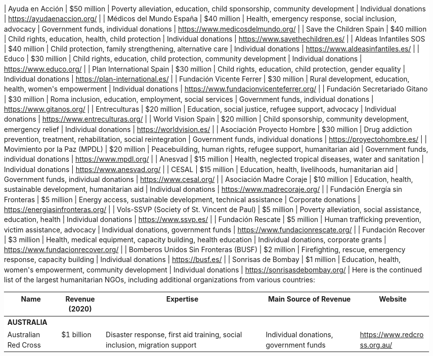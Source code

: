 | Ayuda en Acción                             | $50 million    | Poverty alleviation, education, child sponsorship, community development   | Individual donations                   | https://ayudaenaccion.org/              |
| Médicos del Mundo España                    | $40 million    | Health, emergency response, social inclusion, advocacy                     | Government funds, individual donations | https://www.medicosdelmundo.org/        |
| Save the Children Spain                     | $40 million    | Child rights, education, health, child protection                          | Individual donations                   | https://www.savethechildren.es/         |
| Aldeas Infantiles SOS                       | $40 million    | Child protection, family strengthening, alternative care                   | Individual donations                   | https://www.aldeasinfantiles.es/        |
| Educo                                       | $30 million    | Child rights, education, child protection, community development           | Individual donations                   | https://www.educo.org/                  |
| Plan International Spain                    | $30 million    | Child rights, education, child protection, gender equality                 | Individual donations                   | https://plan-international.es/          |
| Fundación Vicente Ferrer                    | $30 million    | Rural development, education, health, women's empowerment                  | Individual donations                   | https://www.fundacionvicenteferrer.org/ |
| Fundación Secretariado Gitano               | $30 million    | Roma inclusion, education, employment, social services                     | Government funds, individual donations | https://www.gitanos.org/                |
| Entreculturas                               | $20 million    | Education, social justice, refugee support, advocacy                       | Individual donations                   | https://www.entreculturas.org/          |
| World Vision Spain                          | $20 million    | Child sponsorship, community development, emergency relief                 | Individual donations                   | https://worldvision.es/                 |
| Asociación Proyecto Hombre                  | $30 million    | Drug addiction prevention, treatment, rehabilitation, social reintegration | Government funds, individual donations | https://proyectohombre.es/              |
| Movimiento por la Paz (MPDL)                | $20 million    | Peacebuilding, human rights, refugee support, humanitarian aid             | Government funds, individual donations | https://www.mpdl.org/                   |
| Anesvad                                     | $15 million    | Health, neglected tropical diseases, water and sanitation                  | Individual donations                   | https://www.anesvad.org/                |
| CESAL                                       | $15 million    | Education, health, livelihoods, humanitarian aid                           | Government funds, individual donations | https://www.cesal.org/                  |
| Asociación Madre Coraje                     | $10 million    | Education, health, sustainable development, humanitarian aid               | Individual donations                   | https://www.madrecoraje.org/            |
| Fundación Energía sin Fronteras             | $5 million     | Energy access, sustainable development, technical assistance               | Corporate donations                    | https://energiasinfronteras.org/        |
| Vols-SSVP (Society of St. Vincent de Paul)  | $5 million     | Poverty alleviation, social assistance, education, health                  | Individual donations                   | https://www.ssvp.es/                    |
| Fundación Rescate                           | $5 million     | Human trafficking prevention, victim assistance, advocacy                  | Individual donations, government funds | https://www.fundacionrescate.org/       |
| Fundación Recover                           | $3 million     | Health, medical equipment, capacity building, health education             | Individual donations, corporate grants | https://www.fundacionrecover.org/       |
| Bomberos Unidos Sin Fronteras (BUSF)        | $2 million     | Firefighting, rescue, emergency response, capacity building                | Individual donations                   | https://busf.es/                        |
| Sonrisas de Bombay                          | $1 million     | Education, health, women's empowerment, community development              | Individual donations                   | https://sonrisasdebombay.org/           |
Here is the continued list of the largest humanitarian NGOs, including additional organizations from various countries:

| Name                                                       | Revenue (2020) | Expertise                                                                    | Main Source of Revenue                 | Website                               |
| ---------------------------------------------------------- | -------------- | ---------------------------------------------------------------------------- | -------------------------------------- | ------------------------------------- |
| **AUSTRALIA**                                              |                |                                                                              |                                        |                                       |
| Australian Red Cross                                       | $1 billion     | Disaster response, first aid training, social inclusion, migration support   | Individual donations, government funds | https://www.redcross.org.au/          |